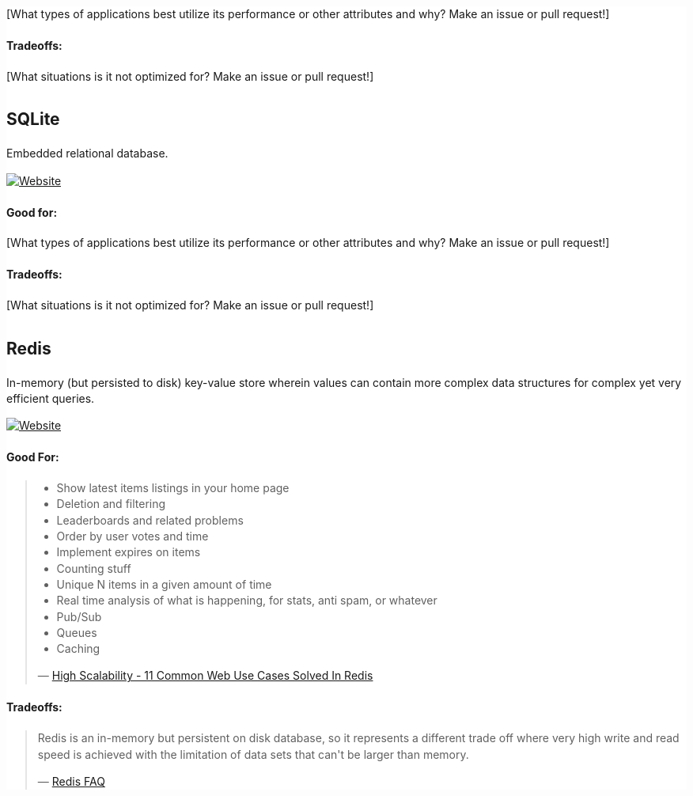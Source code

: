 [What types of applications best utilize its performance or other attributes and why? Make an issue or pull request!]

#### Tradeoffs:

[What situations is it not optimized for? Make an issue or pull request!]


## SQLite

Embedded relational database.

[![Website](https://img.shields.io/badge/website-sqlite.org-blue.svg?maxAge=2592000)](https://www.sqlite.org/)


#### Good for:

[What types of applications best utilize its performance or other attributes and why? Make an issue or pull request!]

#### Tradeoffs:

[What situations is it not optimized for? Make an issue or pull request!]


## Redis

In-memory (but persisted to disk) key-value store wherein values can contain more complex data structures for complex yet very efficient queries.

[![Website](https://img.shields.io/badge/website-redis.io-blue.svg?maxAge=2592000)](http://redis.io/)

#### Good For:

> - Show latest items listings in your home page
> - Deletion and filtering
> - Leaderboards and related problems
> - Order by user votes and time
> - Implement expires on items
> - Counting stuff
> - Unique N items in a given amount of time
> - Real time analysis of what is happening, for stats, anti spam, or whatever
> - Pub/Sub
> - Queues
> - Caching
> 
> — [High Scalability - 11 Common Web Use Cases Solved In Redis](http://highscalability.com/blog/2011/7/6/11-common-web-use-cases-solved-in-redis.html)
	
#### Tradeoffs:

> Redis is an in-memory but persistent on disk database, so it represents a different trade off where very high write and read speed is achieved with the limitation of data sets that can't be larger than memory.
> 
> — [Redis FAQ](http://redis.io/topics/faq)
